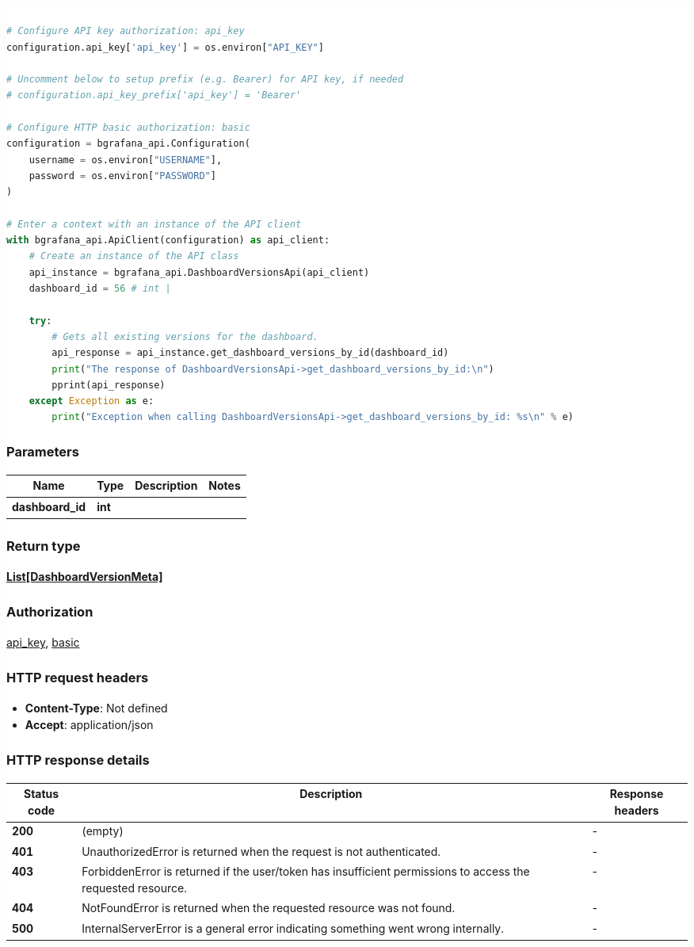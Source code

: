 ```python

# Configure API key authorization: api_key
configuration.api_key['api_key'] = os.environ["API_KEY"]

# Uncomment below to setup prefix (e.g. Bearer) for API key, if needed
# configuration.api_key_prefix['api_key'] = 'Bearer'

# Configure HTTP basic authorization: basic
configuration = bgrafana_api.Configuration(
    username = os.environ["USERNAME"],
    password = os.environ["PASSWORD"]
)

# Enter a context with an instance of the API client
with bgrafana_api.ApiClient(configuration) as api_client:
    # Create an instance of the API class
    api_instance = bgrafana_api.DashboardVersionsApi(api_client)
    dashboard_id = 56 # int | 

    try:
        # Gets all existing versions for the dashboard.
        api_response = api_instance.get_dashboard_versions_by_id(dashboard_id)
        print("The response of DashboardVersionsApi->get_dashboard_versions_by_id:\n")
        pprint(api_response)
    except Exception as e:
        print("Exception when calling DashboardVersionsApi->get_dashboard_versions_by_id: %s\n" % e)
```



### Parameters

Name | Type | Description  | Notes
------------- | ------------- | ------------- | -------------
 **dashboard_id** | **int**|  | 

### Return type

[**List[DashboardVersionMeta]**](DashboardVersionMeta.md)

### Authorization

[api_key](../README.md#api_key), [basic](../README.md#basic)

### HTTP request headers

 - **Content-Type**: Not defined
 - **Accept**: application/json

### HTTP response details
| Status code | Description | Response headers |
|-------------|-------------|------------------|
**200** | (empty) |  -  |
**401** | UnauthorizedError is returned when the request is not authenticated. |  -  |
**403** | ForbiddenError is returned if the user/token has insufficient permissions to access the requested resource. |  -  |
**404** | NotFoundError is returned when the requested resource was not found. |  -  |
**500** | InternalServerError is a general error indicating something went wrong internally. |  -  |
